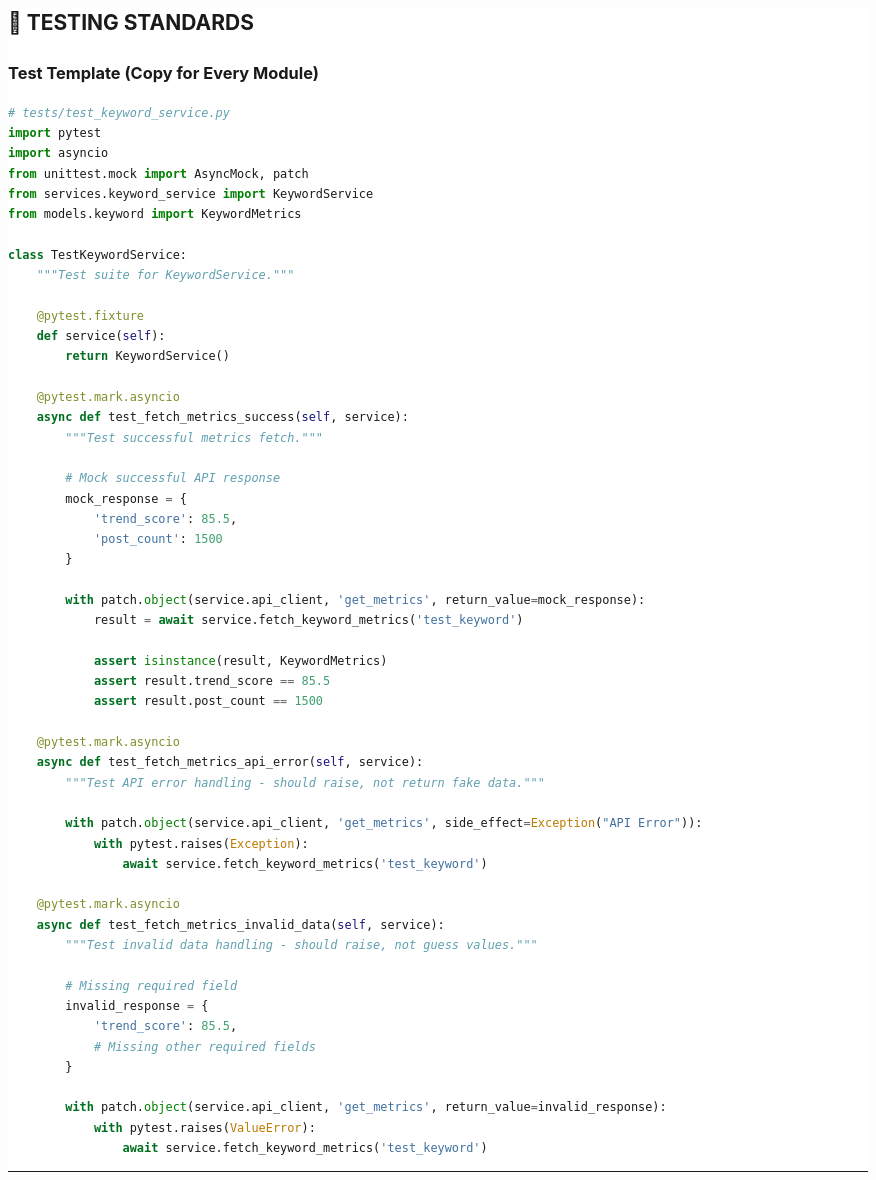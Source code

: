 
## 🧪 TESTING STANDARDS

### Test Template (Copy for Every Module)

```python
# tests/test_keyword_service.py
import pytest
import asyncio
from unittest.mock import AsyncMock, patch
from services.keyword_service import KeywordService
from models.keyword import KeywordMetrics

class TestKeywordService:
    """Test suite for KeywordService."""

    @pytest.fixture
    def service(self):
        return KeywordService()

    @pytest.mark.asyncio
    async def test_fetch_metrics_success(self, service):
        """Test successful metrics fetch."""

        # Mock successful API response
        mock_response = {
            'trend_score': 85.5,
            'post_count': 1500
        }

        with patch.object(service.api_client, 'get_metrics', return_value=mock_response):
            result = await service.fetch_keyword_metrics('test_keyword')

            assert isinstance(result, KeywordMetrics)
            assert result.trend_score == 85.5
            assert result.post_count == 1500

    @pytest.mark.asyncio
    async def test_fetch_metrics_api_error(self, service):
        """Test API error handling - should raise, not return fake data."""

        with patch.object(service.api_client, 'get_metrics', side_effect=Exception("API Error")):
            with pytest.raises(Exception):
                await service.fetch_keyword_metrics('test_keyword')

    @pytest.mark.asyncio
    async def test_fetch_metrics_invalid_data(self, service):
        """Test invalid data handling - should raise, not guess values."""

        # Missing required field
        invalid_response = {
            'trend_score': 85.5,
            # Missing other required fields
        }

        with patch.object(service.api_client, 'get_metrics', return_value=invalid_response):
            with pytest.raises(ValueError):
                await service.fetch_keyword_metrics('test_keyword')
```

---
